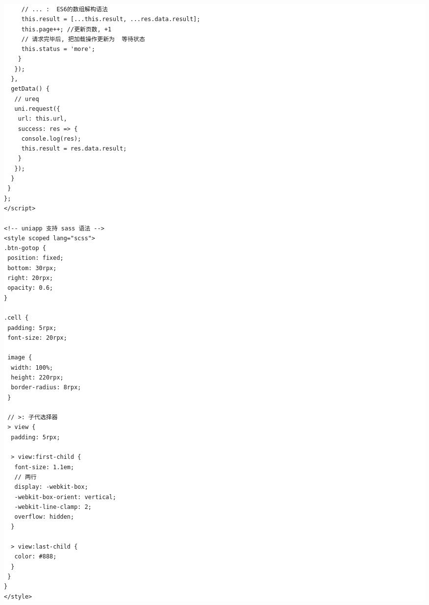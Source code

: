 ```vue
     // ... :  ES6的数组解构语法
     this.result = [...this.result, ...res.data.result];
     this.page++; //更新页数, +1
     // 请求完毕后, 把加载操作更新为  等待状态
     this.status = 'more';
    }
   });
  },
  getData() {
   // ureq
   uni.request({
    url: this.url,
    success: res => {
     console.log(res);
     this.result = res.data.result;
    }
   });
  }
 }
};
</script>

<!-- uniapp 支持 sass 语法 -->
<style scoped lang="scss">
.btn-gotop {
 position: fixed;
 bottom: 30rpx;
 right: 20rpx;
 opacity: 0.6;
}

.cell {
 padding: 5rpx;
 font-size: 20rpx;

 image {
  width: 100%;
  height: 220rpx;
  border-radius: 8rpx;
 }

 // >: 子代选择器
 > view {
  padding: 5rpx;

  > view:first-child {
   font-size: 1.1em;
   // 两行
   display: -webkit-box;
   -webkit-box-orient: vertical;
   -webkit-line-clamp: 2;
   overflow: hidden;
  }

  > view:last-child {
   color: #888;
  }
 }
}
</style>

```
